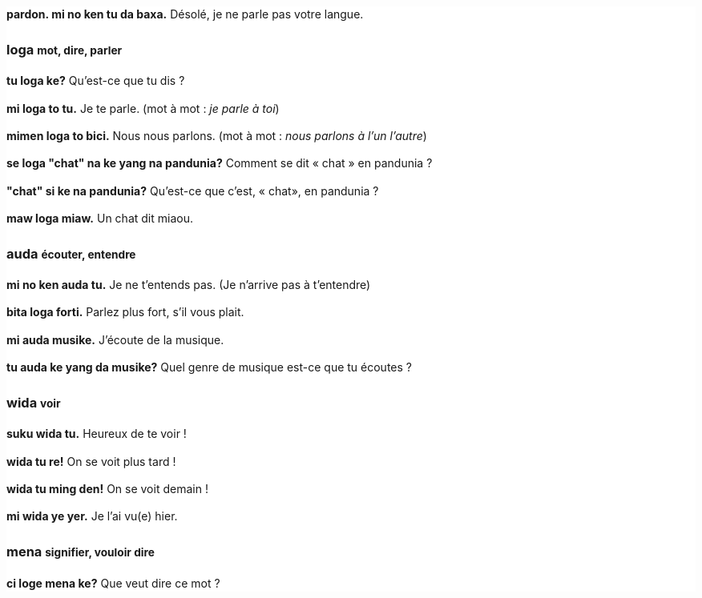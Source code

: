 **pardon. mi no ken tu da baxa.**
Désolé, je ne parle pas votre langue.



### loga <small>mot, dire, parler</small>

**tu loga ke?**
Qu’est-ce que tu dis ?

**mi loga to tu.**
Je te parle. (mot à mot : _je parle à toi_)

**mimen loga to bici.**
Nous nous parlons. (mot à mot : _nous parlons à l’un l’autre_)

**se loga "chat" na ke yang na pandunia?**
Comment se dit « chat » en pandunia ?

**"chat" si ke na pandunia?**
Qu’est-ce que c’est, « chat», en pandunia ?

**maw loga miaw.**
Un chat dit miaou.


### auda <small>écouter, entendre</small>

**mi no ken auda tu.**
Je ne t’entends pas. (Je n’arrive pas à t’entendre)

**bita loga forti.**
Parlez plus fort, s’il vous plait.

**mi auda musike.**
J’écoute de la musique.

**tu auda ke yang da musike?**
Quel genre de musique est-ce que tu écoutes ?


### wida <small>voir</small>

**suku wida tu.**
Heureux de te voir !

**wida tu re!**
On se voit plus tard !

**wida tu ming den!**
On se voit demain !

**mi wida ye yer.**
Je l’ai vu(e) hier.


### mena <small>signifier, vouloir dire</small>

**ci loge mena ke?**
Que veut dire ce mot ?

